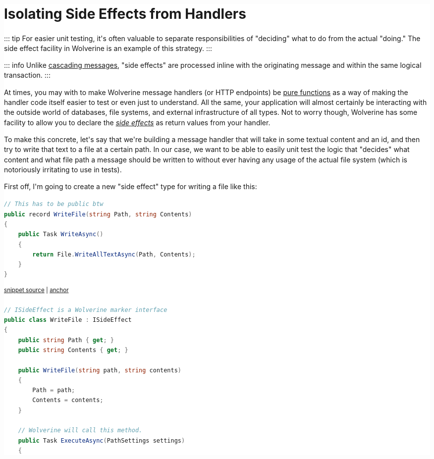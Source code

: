 # Isolating Side Effects from Handlers

::: tip
For easier unit testing, it's often valuable to separate responsibilities of "deciding" what to do from the actual "doing." The side
effect facility in Wolverine is an example of this strategy.
:::

::: info
Unlike [cascading messages](/guide/handlers/cascading), "side effects" are processed inline with the originating message and within the same logical
transaction.
:::

At times, you may with to make Wolverine message handlers (or HTTP endpoints) be [pure functions](https://en.wikipedia.org/wiki/Pure_function)
as a way of making the handler code itself easier to test or even just to understand. All the same, your application
will almost certainly be interacting with the outside world of databases, file systems, and external infrastructure of all types.
Not to worry though, Wolverine has some facility to allow you to declare the *[side effects](https://en.wikipedia.org/wiki/Side_effect_(computer_science))*
as return values from your handler. 

To make this concrete, let's say that we're building a message handler that will take in some textual content and an id, and then
try to write that text to a file at a certain path. In our case, we want to be able to easily unit test the logic that "decides" what
content and what file path a message should be written to without ever having any usage of the actual file system (which is notoriously
irritating to use in tests).

First off, I'm going to create a new "side effect" type for writing a file like this:


<a id='snippet-sample_writefile'></a>
```cs
// This has to be public btw
public record WriteFile(string Path, string Contents)
{
    public Task WriteAsync()
    {
        return File.WriteAllTextAsync(Path, Contents);
    }
}
```
<sup><a href='https://github.com/JasperFx/wolverine/blob/main/src/Samples/DocumentationSamples/CustomReturnType.cs#L12-L23' title='Snippet source file'>snippet source</a> | <a href='#snippet-sample_writefile' title='Start of snippet'>anchor</a></sup>
<a id='snippet-sample_writefile-1'></a>
```cs
// ISideEffect is a Wolverine marker interface
public class WriteFile : ISideEffect
{
    public string Path { get; }
    public string Contents { get; }

    public WriteFile(string path, string contents)
    {
        Path = path;
        Contents = contents;
    }

    // Wolverine will call this method.
    public Task ExecuteAsync(PathSettings settings)
    {
```